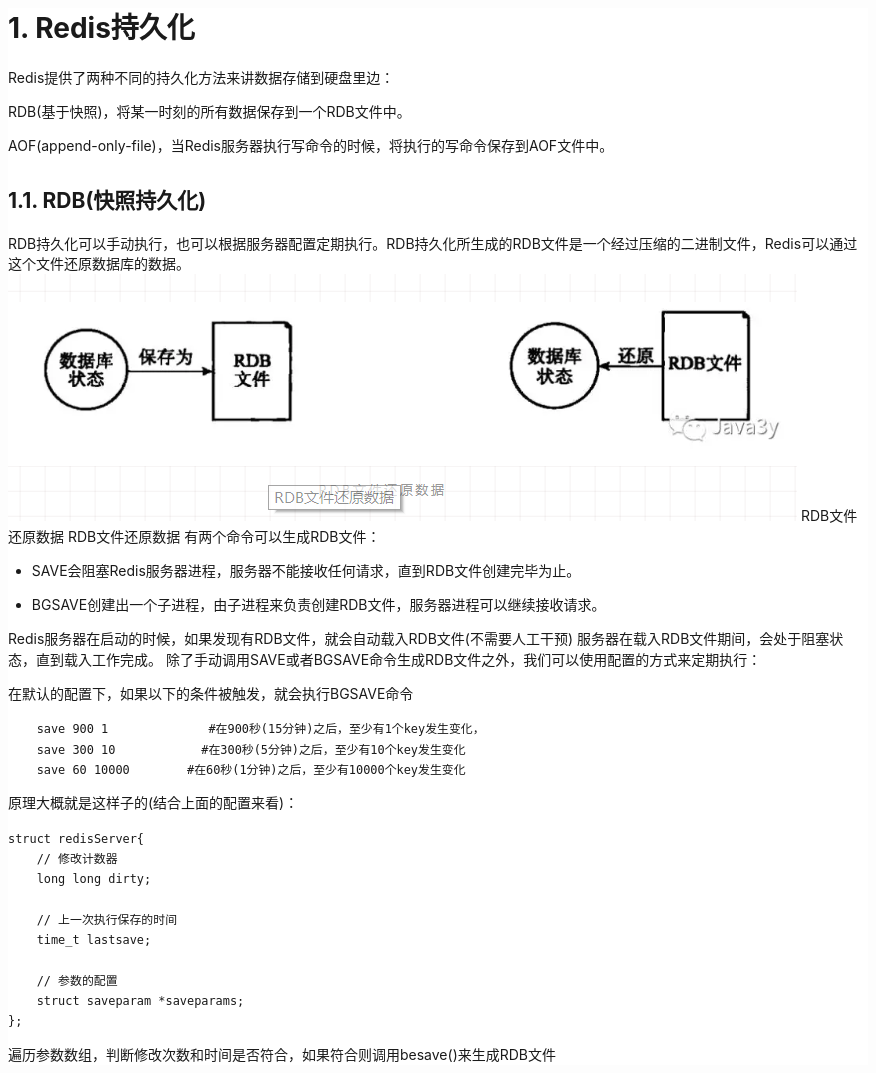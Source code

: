 # 1. Redis持久化
Redis提供了两种不同的持久化方法来讲数据存储到硬盘里边：

RDB(基于快照)，将某一时刻的所有数据保存到一个RDB文件中。

AOF(append-only-file)，当Redis服务器执行写命令的时候，将执行的写命令保存到AOF文件中。
## 1.1. RDB(快照持久化)
RDB持久化可以手动执行，也可以根据服务器配置定期执行。RDB持久化所生成的RDB文件是一个经过压缩的二进制文件，Redis可以通过这个文件还原数据库的数据。
![](_v_images/_1553498933_30572.png)
RDB文件还原数据
RDB文件还原数据
有两个命令可以生成RDB文件：

- SAVE会阻塞Redis服务器进程，服务器不能接收任何请求，直到RDB文件创建完毕为止。

- BGSAVE创建出一个子进程，由子进程来负责创建RDB文件，服务器进程可以继续接收请求。

Redis服务器在启动的时候，如果发现有RDB文件，就会自动载入RDB文件(不需要人工干预)
服务器在载入RDB文件期间，会处于阻塞状态，直到载入工作完成。
除了手动调用SAVE或者BGSAVE命令生成RDB文件之外，我们可以使用配置的方式来定期执行：

在默认的配置下，如果以下的条件被触发，就会执行BGSAVE命令

```
    save 900 1              #在900秒(15分钟)之后，至少有1个key发生变化，
    save 300 10            #在300秒(5分钟)之后，至少有10个key发生变化
    save 60 10000        #在60秒(1分钟)之后，至少有10000个key发生变化
```
原理大概就是这样子的(结合上面的配置来看)：

```
struct redisServer{
    // 修改计数器
    long long dirty;

    // 上一次执行保存的时间
    time_t lastsave;

    // 参数的配置
    struct saveparam *saveparams;
};
```
遍历参数数组，判断修改次数和时间是否符合，如果符合则调用besave()来生成RDB文件
